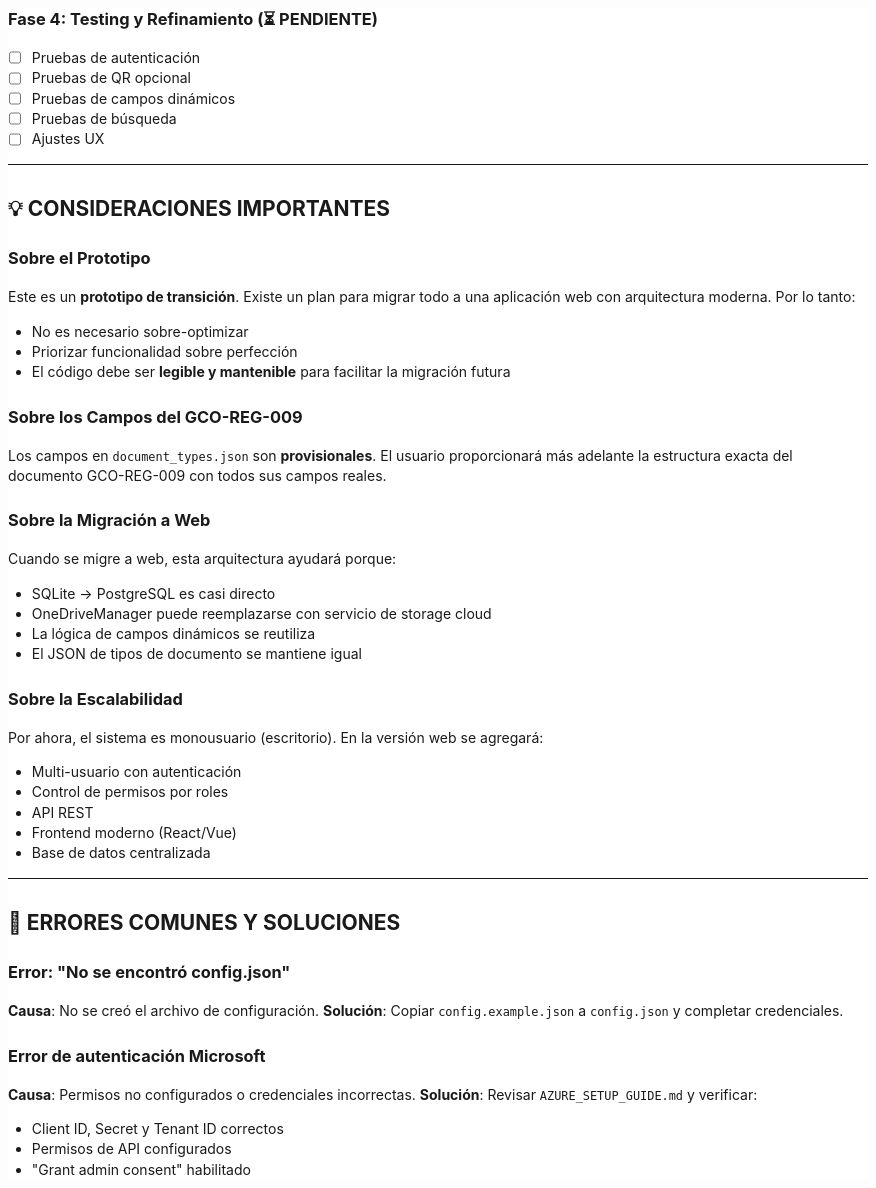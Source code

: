 ### Fase 4: Testing y Refinamiento (⏳ PENDIENTE)
- [ ] Pruebas de autenticación
- [ ] Pruebas de QR opcional
- [ ] Pruebas de campos dinámicos
- [ ] Pruebas de búsqueda
- [ ] Ajustes UX

---

## 💡 CONSIDERACIONES IMPORTANTES

### Sobre el Prototipo
Este es un **prototipo de transición**. Existe un plan para migrar todo a una aplicación web con arquitectura moderna. Por lo tanto:
- No es necesario sobre-optimizar
- Priorizar funcionalidad sobre perfección
- El código debe ser **legible y mantenible** para facilitar la migración futura

### Sobre los Campos del GCO-REG-009
Los campos en `document_types.json` son **provisionales**. El usuario proporcionará más adelante la estructura exacta del documento GCO-REG-009 con todos sus campos reales.

### Sobre la Migración a Web
Cuando se migre a web, esta arquitectura ayudará porque:
- SQLite → PostgreSQL es casi directo
- OneDriveManager puede reemplazarse con servicio de storage cloud
- La lógica de campos dinámicos se reutiliza
- El JSON de tipos de documento se mantiene igual

### Sobre la Escalabilidad
Por ahora, el sistema es monousuario (escritorio). En la versión web se agregará:
- Multi-usuario con autenticación
- Control de permisos por roles
- API REST
- Frontend moderno (React/Vue)
- Base de datos centralizada

---

## 🚨 ERRORES COMUNES Y SOLUCIONES

### Error: "No se encontró config.json"
**Causa**: No se creó el archivo de configuración.
**Solución**: Copiar `config.example.json` a `config.json` y completar credenciales.

### Error de autenticación Microsoft
**Causa**: Permisos no configurados o credenciales incorrectas.
**Solución**: Revisar `AZURE_SETUP_GUIDE.md` y verificar:
- Client ID, Secret y Tenant ID correctos
- Permisos de API configurados
- "Grant admin consent" habilitado
